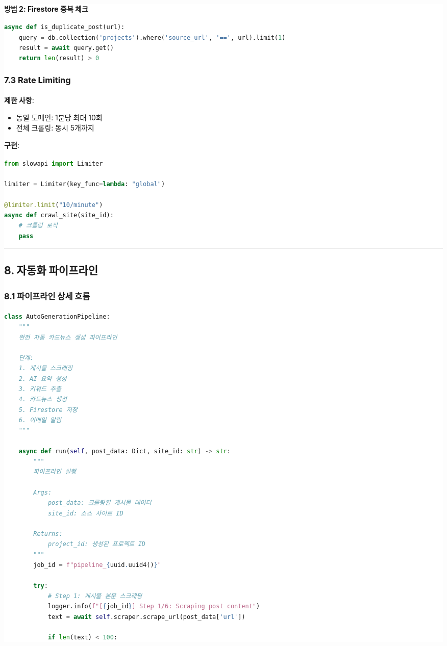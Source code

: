 **방법 2: Firestore 중복 체크**
```python
async def is_duplicate_post(url):
    query = db.collection('projects').where('source_url', '==', url).limit(1)
    result = await query.get()
    return len(result) > 0
```

### 7.3 Rate Limiting

**제한 사항**:
- 동일 도메인: 1분당 최대 10회
- 전체 크롤링: 동시 5개까지

**구현**:
```python
from slowapi import Limiter

limiter = Limiter(key_func=lambda: "global")

@limiter.limit("10/minute")
async def crawl_site(site_id):
    # 크롤링 로직
    pass
```

---

## 8. 자동화 파이프라인

### 8.1 파이프라인 상세 흐름

```python
class AutoGenerationPipeline:
    """
    완전 자동 카드뉴스 생성 파이프라인
    
    단계:
    1. 게시물 스크래핑
    2. AI 요약 생성
    3. 키워드 추출
    4. 카드뉴스 생성
    5. Firestore 저장
    6. 이메일 알림
    """
    
    async def run(self, post_data: Dict, site_id: str) -> str:
        """
        파이프라인 실행
        
        Args:
            post_data: 크롤링된 게시물 데이터
            site_id: 소스 사이트 ID
            
        Returns:
            project_id: 생성된 프로젝트 ID
        """
        job_id = f"pipeline_{uuid.uuid4()}"
        
        try:
            # Step 1: 게시물 본문 스크래핑
            logger.info(f"[{job_id}] Step 1/6: Scraping post content")
            text = await self.scraper.scrape_url(post_data['url'])
            
            if len(text) < 100:
```